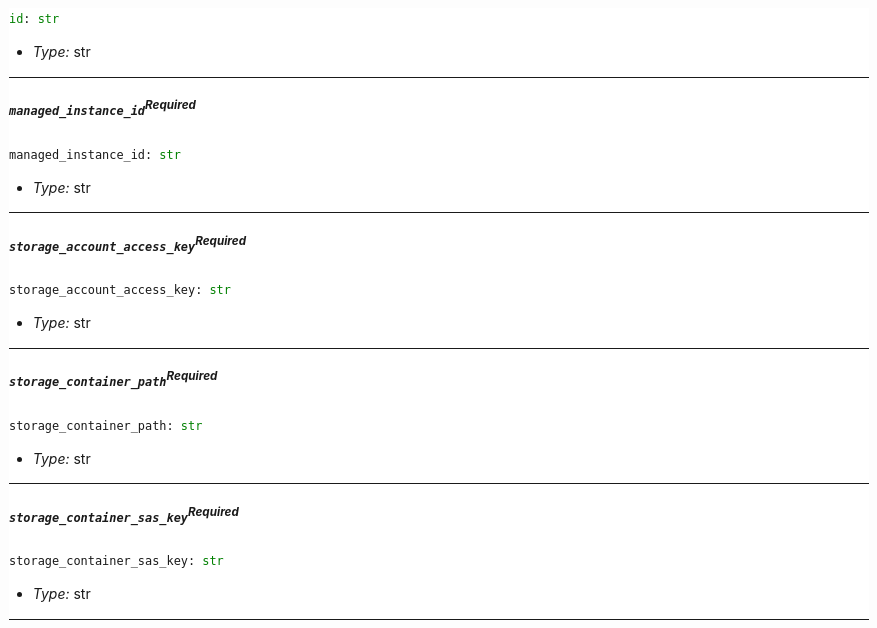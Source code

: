 ```python
id: str
```

- *Type:* str

---

##### `managed_instance_id`<sup>Required</sup> <a name="managed_instance_id" id="@cdktf/provider-azurerm.mssqlManagedInstanceVulnerabilityAssessment.MssqlManagedInstanceVulnerabilityAssessment.property.managedInstanceId"></a>

```python
managed_instance_id: str
```

- *Type:* str

---

##### `storage_account_access_key`<sup>Required</sup> <a name="storage_account_access_key" id="@cdktf/provider-azurerm.mssqlManagedInstanceVulnerabilityAssessment.MssqlManagedInstanceVulnerabilityAssessment.property.storageAccountAccessKey"></a>

```python
storage_account_access_key: str
```

- *Type:* str

---

##### `storage_container_path`<sup>Required</sup> <a name="storage_container_path" id="@cdktf/provider-azurerm.mssqlManagedInstanceVulnerabilityAssessment.MssqlManagedInstanceVulnerabilityAssessment.property.storageContainerPath"></a>

```python
storage_container_path: str
```

- *Type:* str

---

##### `storage_container_sas_key`<sup>Required</sup> <a name="storage_container_sas_key" id="@cdktf/provider-azurerm.mssqlManagedInstanceVulnerabilityAssessment.MssqlManagedInstanceVulnerabilityAssessment.property.storageContainerSasKey"></a>

```python
storage_container_sas_key: str
```

- *Type:* str

---